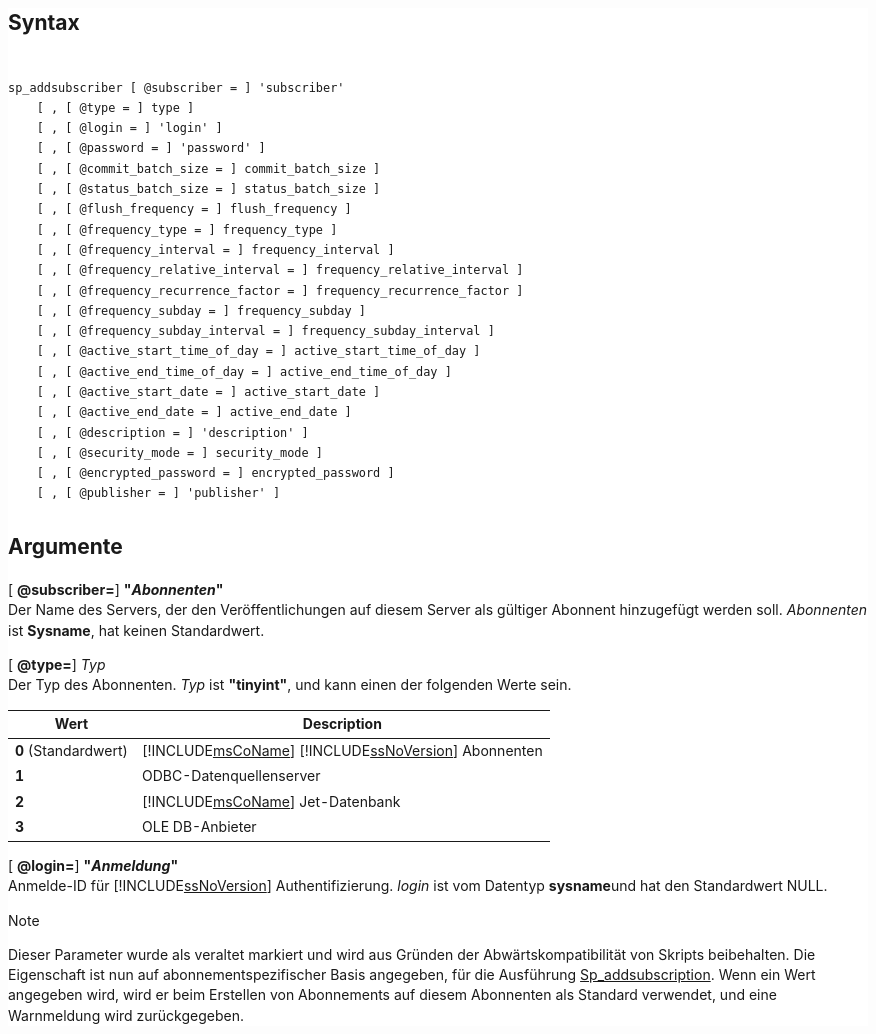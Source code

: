## <a name="syntax"></a>Syntax  
  
```  
  
sp_addsubscriber [ @subscriber = ] 'subscriber'  
    [ , [ @type = ] type ]   
    [ , [ @login = ] 'login' ]  
    [ , [ @password = ] 'password' ]  
    [ , [ @commit_batch_size = ] commit_batch_size ]  
    [ , [ @status_batch_size = ] status_batch_size ]  
    [ , [ @flush_frequency = ] flush_frequency ]  
    [ , [ @frequency_type = ] frequency_type ]  
    [ , [ @frequency_interval = ] frequency_interval ]  
    [ , [ @frequency_relative_interval = ] frequency_relative_interval ]  
    [ , [ @frequency_recurrence_factor = ] frequency_recurrence_factor ]  
    [ , [ @frequency_subday = ] frequency_subday ]  
    [ , [ @frequency_subday_interval = ] frequency_subday_interval ]  
    [ , [ @active_start_time_of_day = ] active_start_time_of_day ]  
    [ , [ @active_end_time_of_day = ] active_end_time_of_day ]  
    [ , [ @active_start_date = ] active_start_date ]  
    [ , [ @active_end_date = ] active_end_date ]  
    [ , [ @description = ] 'description' ]  
    [ , [ @security_mode = ] security_mode ]  
    [ , [ @encrypted_password = ] encrypted_password ]  
    [ , [ @publisher = ] 'publisher' ]  
```  
  
## <a name="arguments"></a>Argumente  
 [  **@subscriber=**] **"***Abonnenten***"**  
 Der Name des Servers, der den Veröffentlichungen auf diesem Server als gültiger Abonnent hinzugefügt werden soll. *Abonnenten* ist **Sysname**, hat keinen Standardwert.  
  
 [  **@type=**] *Typ*  
 Der Typ des Abonnenten. *Typ* ist **"tinyint"**, und kann einen der folgenden Werte sein.  
  
|Wert|Description|  
|-----------|-----------------|  
|**0** (Standardwert)|[!INCLUDE[msCoName](../../includes/msconame-md.md)] [!INCLUDE[ssNoVersion](../../includes/ssnoversion-md.md)] Abonnenten|  
|**1**|ODBC-Datenquellenserver|  
|**2**|[!INCLUDE[msCoName](../../includes/msconame-md.md)] Jet-Datenbank|  
|**3**|OLE DB-Anbieter|  
  
 [  **@login=**] **"***Anmeldung***"**  
 Anmelde-ID für [!INCLUDE[ssNoVersion](../../includes/ssnoversion-md.md)] Authentifizierung. *login* ist vom Datentyp **sysname**und hat den Standardwert NULL.  
  
> [!NOTE]  
>  Dieser Parameter wurde als veraltet markiert und wird aus Gründen der Abwärtskompatibilität von Skripts beibehalten. Die Eigenschaft ist nun auf abonnementspezifischer Basis angegeben, für die Ausführung [Sp_addsubscription](../../relational-databases/system-stored-procedures/sp-addsubscription-transact-sql.md). Wenn ein Wert angegeben wird, wird er beim Erstellen von Abonnements auf diesem Abonnenten als Standard verwendet, und eine Warnmeldung wird zurückgegeben.  
  